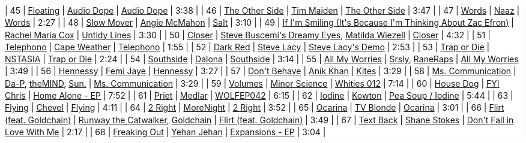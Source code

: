 | 45 | [Floating](https://open.spotify.com/track/4ijEkhzrUTYs1JAkr6MQ9U) | [Audio Dope](https://open.spotify.com/artist/7vByi0TCh4wNTdqNK7dNqe) | [Audio Dope](https://open.spotify.com/album/5nV4Hzh3BK01gMq1M1gibu) | 3:38 |
| 46 | [The Other Side](https://open.spotify.com/track/5jv9gfOTGRjgygZWpfMnCW) | [Tim Maiden](https://open.spotify.com/artist/0tZLllZqTjILygHRbSukGN) | [The Other Side](https://open.spotify.com/album/4LeZ20wEADY1RRJXKCsbyN) | 3:47 |
| 47 | [Words](https://open.spotify.com/track/6szV44UqRyWzZDcx4hIxRR) | [Naaz](https://open.spotify.com/artist/736HGQRGr9rjG4VmmSpkz8) | [Words](https://open.spotify.com/album/6AMYQBwtgp2qyFdXevddf4) | 2:27 |
| 48 | [Slow Mover](https://open.spotify.com/track/2lfr66vjbblfcA12mv0O9P) | [Angie McMahon](https://open.spotify.com/artist/574ERIqzZ5yZU9JhIf3Ysf) | [Salt](https://open.spotify.com/album/2ALvcYeRWEyQ5CMh0OtMcY) | 3:10 |
| 49 | [If I'm Smiling \(It's Because I'm Thinking About Zac Efron\)](https://open.spotify.com/track/5n1Q4V2biAQ06gd6QHhwH1) | [Rachel Maria Cox](https://open.spotify.com/artist/1xIb3fCc3TqfNJ24DNKKBq) | [Untidy Lines](https://open.spotify.com/album/35klM9g6e1Y3Sfqupm5lVb) | 3:30 |
| 50 | [Closer](https://open.spotify.com/track/6VXCk4f1aio4xRva0WBnXf) | [Steve Buscemi's Dreamy Eyes](https://open.spotify.com/artist/3R9ZYCWLVOxVJGZVryh6Nd), [Matilda Wiezell](https://open.spotify.com/artist/19EsLYoU7u7Cic4VpXjF4u) | [Closer](https://open.spotify.com/album/0oJ711cAzt429S4pU7Iy6Y) | 4:32 |
| 51 | [Telephono](https://open.spotify.com/track/2UIK6rSiVOCeS2NCjDNKqE) | [Cape Weather](https://open.spotify.com/artist/7J1pOyIKObwsdVRzu4scnI) | [Telephono](https://open.spotify.com/album/4d6O55Vx8g3DTfxhYkaamq) | 1:55 |
| 52 | [Dark Red](https://open.spotify.com/track/3cJjqvXbFwiWgnuWgoyhPM) | [Steve Lacy](https://open.spotify.com/artist/57vWImR43h4CaDao012Ofp) | [Steve Lacy's Demo](https://open.spotify.com/album/2J3aZLAPphJi80QXibyrNr) | 2:53 |
| 53 | [Trap or Die](https://open.spotify.com/track/4s5rzdMriNSncijst8MCx1) | [NSTASIA](https://open.spotify.com/artist/2BBgFkNBBMln3m2G2Bm2bt) | [Trap or Die](https://open.spotify.com/album/4htpQNb8XEJanjPHVQ1k2t) | 2:24 |
| 54 | [Southside](https://open.spotify.com/track/0oQCEJbipAkaOGNTR2eQEP) | [Dalona](https://open.spotify.com/artist/5rF1tH7Vd1goiq1XTsog8k) | [Southside](https://open.spotify.com/album/3jUTrEu6h7Ny9yTHR28xLN) | 3:14 |
| 55 | [All My Worries](https://open.spotify.com/track/4LvhWTz8aZmysAGgvN3uZa) | [Srsly](https://open.spotify.com/artist/76g3s5HZJ4ho2hPye4WzNm), [RaneRaps](https://open.spotify.com/artist/2EtW8G5t9dtvsKs5PZLbdo) | [All My Worries](https://open.spotify.com/album/7xBBwMPDxjZEyjwGd1Tkn4) | 3:49 |
| 56 | [Hennessy](https://open.spotify.com/track/0pfdKqvRFdoEKNPigsrNFq) | [Femi Jaye](https://open.spotify.com/artist/1sPoLDrEpjqiVca2lTWqVj) | [Hennessy](https://open.spotify.com/album/6UkdKYsQeYOwnPrbTjx2fU) | 3:27 |
| 57 | [Don't Behave](https://open.spotify.com/track/2cEHRTnGiErpN2VWxm1dgX) | [Anik Khan](https://open.spotify.com/artist/23bSD5t38m4d6k8jtlZGDa) | [Kites](https://open.spotify.com/album/5Yuwwe6SGWKZ8rgdHqXW2G) | 3:29 |
| 58 | [Ms\. Communication](https://open.spotify.com/track/0hvVDA7x9JyrxJuLFS2pyz) | [Da\-P](https://open.spotify.com/artist/4PKHlnz8cQ79kQ6kd3GufJ), [theMIND](https://open.spotify.com/artist/5ZK5YGazICLXEXlaNnEBqP), [Sun.](https://open.spotify.com/artist/4cJvC33LFcECVajn5kZDkl) | [Ms\. Communication](https://open.spotify.com/album/3WlwUyICUf9UbOcxvAimUX) | 3:29 |
| 59 | [Volumes](https://open.spotify.com/track/0kMBZAuc04M0sl6GuiwO3g) | [Minor Science](https://open.spotify.com/artist/7xkfvmfvOfMBZmIGKaLtzi) | [Whities 012](https://open.spotify.com/album/26dhm5qQKadL4nj3gCgzwj) | 7:14 |
| 60 | [House Dog](https://open.spotify.com/track/77HoVS7ChiDqLREaqI0Dtu) | [FYI Chris](https://open.spotify.com/artist/0wZeO8kuM4dYiraesOH282) | [Home Alone \- EP](https://open.spotify.com/album/3nzT89jvXA5iM54TM0H63i) | 7:52 |
| 61 | [Priet](https://open.spotify.com/track/53NgbGMDcGMXwx76Woiyzp) | [Medlar](https://open.spotify.com/artist/35844Qnlihy0XsZ2zzVljT) | [WOLFEP042](https://open.spotify.com/album/7lZUAbgMkiEwFWBX1gBPTZ) | 6:15 |
| 62 | [Iodine](https://open.spotify.com/track/2Bl3eOlvXYyQkDL1q8qn6X) | [Kowton](https://open.spotify.com/artist/5mKLTrvI8gTtNjVewBL7Bj) | [Pea Soup / Iodine](https://open.spotify.com/album/0K5244ajndU5BpkZjIavug) | 5:44 |
| 63 | [Flying](https://open.spotify.com/track/7IjZU5R9wYlrTMvPwVBd0Y) | [Chevel](https://open.spotify.com/artist/4Hva7q9dBApev6ZoQM8LX7) | [Flying](https://open.spotify.com/album/1K3zxKlRKrhnmTtWbCshwO) | 4:11 |
| 64 | [2 Right](https://open.spotify.com/track/2gdjtbCWEg7rhtIu6i6zLm) | [MoreNight](https://open.spotify.com/artist/20lI1hzkqOx9sBNAyjW54N) | [2 Right](https://open.spotify.com/album/4wJQqaqV9fB661qqdMz1Sy) | 3:52 |
| 65 | [Ocarina](https://open.spotify.com/track/6yDPHPSicHPiQrFtBMk5bj) | [TV Blonde](https://open.spotify.com/artist/0diTidEe7N1EnughLgJwOE) | [Ocarina](https://open.spotify.com/album/6eAEEgmTzAkWzOHSlxryy8) | 3:01 |
| 66 | [Flirt \(feat\. Goldchain\)](https://open.spotify.com/track/4Z3P5nHv53pu4YOXBrEBs5) | [Runway the Catwalker](https://open.spotify.com/artist/0v7OXAWuYuTZJGeHKwGhkQ), [Goldchain](https://open.spotify.com/artist/2egQ9F6UU2tQOYhz9f384H) | [Flirt \(feat\. Goldchain\)](https://open.spotify.com/album/2QaHaueCYnm8ysQ92Xebl0) | 3:49 |
| 67 | [Text Back](https://open.spotify.com/track/35NAgkBayRsWMPNJs75q8A) | [Shane Stokes](https://open.spotify.com/artist/1wFw051DbLdxRrRy3uiZwz) | [Don't Fall in Love With Me](https://open.spotify.com/album/3QHyVJpNdUODCNzOAsdbQ4) | 2:17 |
| 68 | [Freaking Out](https://open.spotify.com/track/016souDSxOyVTDCV0I7u7s) | [Yehan Jehan](https://open.spotify.com/artist/6voUG94cPeT7du1RBFXYb5) | [Expansions \- EP](https://open.spotify.com/album/0B9G7eKyVXZTTJYQjxHeDi) | 3:04 |